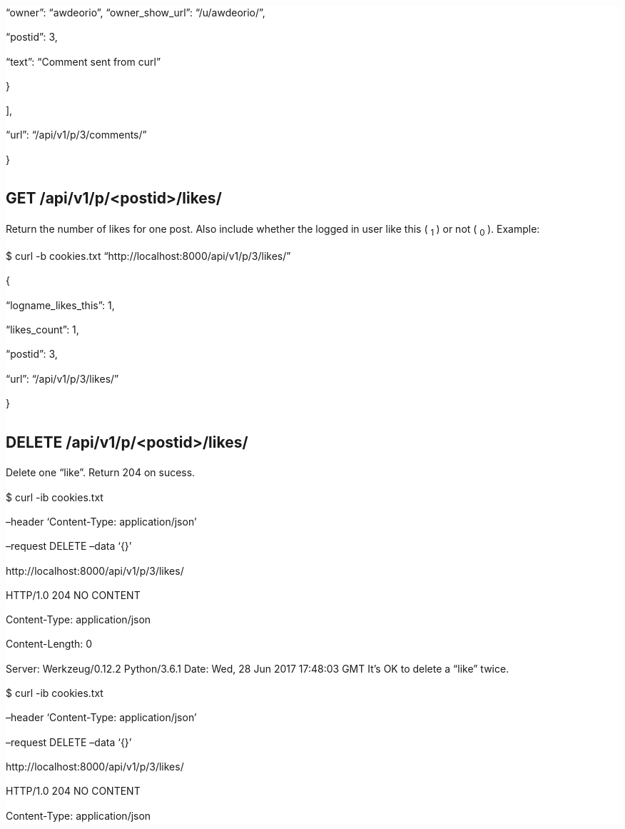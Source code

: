 “owner”: “awdeorio”,       “owner_show_url”: “/u/awdeorio/”,

“postid”: 3,

“text”: “Comment sent from curl”

}

],

“url”: “/api/v1/p/3/comments/”

}

<h2>GET /api/v1/p/&lt;postid&gt;/likes/</h2>

Return the number of likes for one post. Also include whether the logged in user like this ( <sub>1 </sub>) or not ( <sub>0 </sub>). Example:

$ curl -b cookies.txt “http://localhost:8000/api/v1/p/3/likes/”

{

“logname_likes_this”: 1,

“likes_count”: 1,

“postid”: 3,

“url”: “/api/v1/p/3/likes/”

}

<h2>DELETE /api/v1/p/&lt;postid&gt;/likes/</h2>

Delete one “like”. Return 204 on sucess.

$ curl -ib cookies.txt 

–header ‘Content-Type: application/json’ 

–request DELETE    –data ‘{}’ 

http://localhost:8000/api/v1/p/3/likes/

HTTP/1.0 204 NO CONTENT

Content-Type: application/json

Content-Length: 0

Server: Werkzeug/0.12.2 Python/3.6.1 Date: Wed, 28 Jun 2017 17:48:03 GMT It’s OK to delete a “like” twice.

$ curl -ib cookies.txt 

–header ‘Content-Type: application/json’ 

–request DELETE    –data ‘{}’ 

http://localhost:8000/api/v1/p/3/likes/

HTTP/1.0 204 NO CONTENT

Content-Type: application/json
